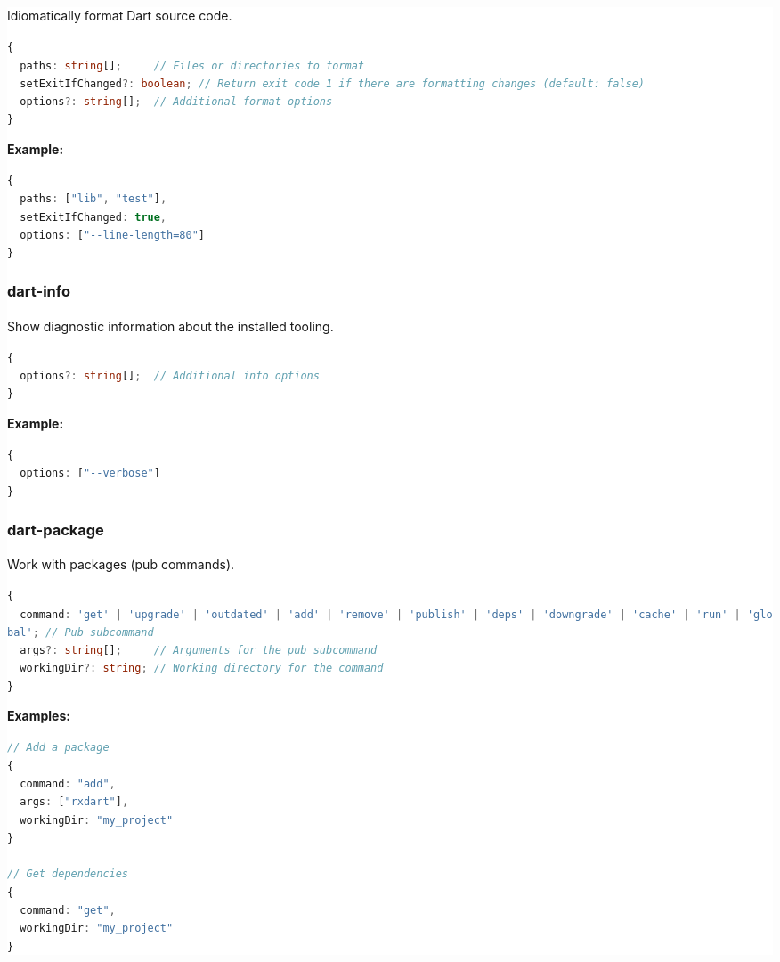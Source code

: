 Idiomatically format Dart source code.

```typescript
{
  paths: string[];     // Files or directories to format
  setExitIfChanged?: boolean; // Return exit code 1 if there are formatting changes (default: false)
  options?: string[];  // Additional format options
}
```

**Example:**
```typescript
{
  paths: ["lib", "test"],
  setExitIfChanged: true,
  options: ["--line-length=80"]
}
```

### dart-info

Show diagnostic information about the installed tooling.

```typescript
{
  options?: string[];  // Additional info options
}
```

**Example:**
```typescript
{
  options: ["--verbose"]
}
```

### dart-package

Work with packages (pub commands).

```typescript
{
  command: 'get' | 'upgrade' | 'outdated' | 'add' | 'remove' | 'publish' | 'deps' | 'downgrade' | 'cache' | 'run' | 'global'; // Pub subcommand
  args?: string[];     // Arguments for the pub subcommand
  workingDir?: string; // Working directory for the command
}
```

**Examples:**
```typescript
// Add a package
{
  command: "add",
  args: ["rxdart"],
  workingDir: "my_project"
}

// Get dependencies
{
  command: "get",
  workingDir: "my_project"
}
```
